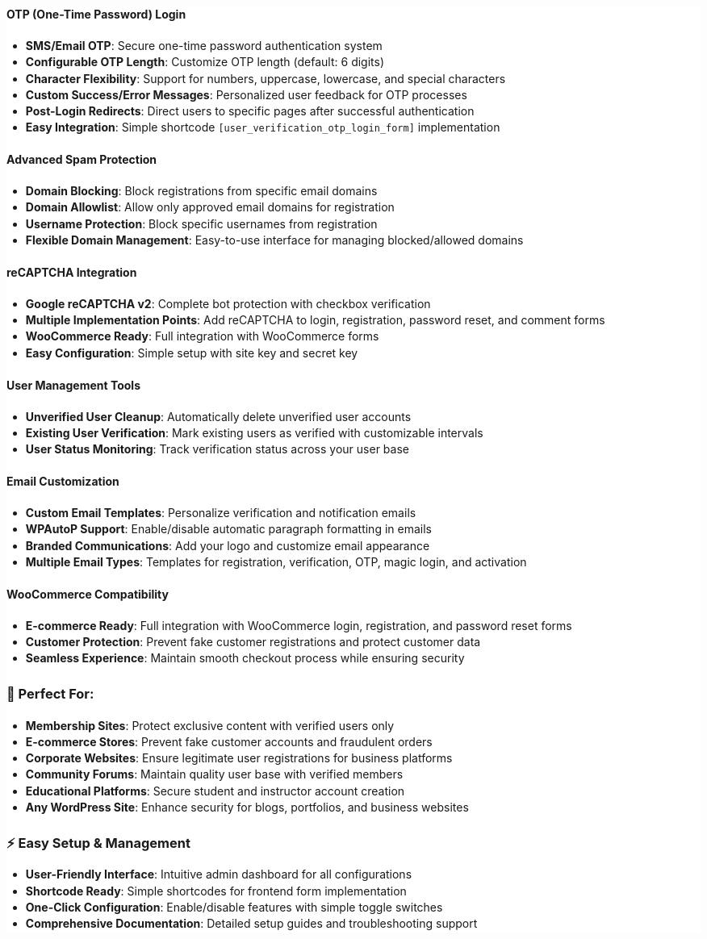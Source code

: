#### **OTP (One-Time Password) Login**
- **SMS/Email OTP**: Secure one-time password authentication system
- **Configurable OTP Length**: Customize OTP length (default: 6 digits)
- **Character Flexibility**: Support for numbers, uppercase, lowercase, and special characters
- **Custom Success/Error Messages**: Personalized user feedback for OTP processes
- **Post-Login Redirects**: Direct users to specific pages after successful authentication
- **Easy Integration**: Simple shortcode `[user_verification_otp_login_form]` implementation

#### **Advanced Spam Protection**
- **Domain Blocking**: Block registrations from specific email domains
- **Domain Allowlist**: Allow only approved email domains for registration
- **Username Protection**: Block specific usernames from registration
- **Flexible Domain Management**: Easy-to-use interface for managing blocked/allowed domains

#### **reCAPTCHA Integration**
- **Google reCAPTCHA v2**: Complete bot protection with checkbox verification
- **Multiple Implementation Points**: Add reCAPTCHA to login, registration, password reset, and comment forms
- **WooCommerce Ready**: Full integration with WooCommerce forms
- **Easy Configuration**: Simple setup with site key and secret key

#### **User Management Tools**
- **Unverified User Cleanup**: Automatically delete unverified user accounts
- **Existing User Verification**: Mark existing users as verified with customizable intervals
- **User Status Monitoring**: Track verification status across your user base

#### **Email Customization**
- **Custom Email Templates**: Personalize verification and notification emails
- **WPAutoP Support**: Enable/disable automatic paragraph formatting in emails
- **Branded Communications**: Add your logo and customize email appearance
- **Multiple Email Types**: Templates for registration, verification, OTP, magic login, and activation

#### **WooCommerce Compatibility**
- **E-commerce Ready**: Full integration with WooCommerce login, registration, and password reset forms
- **Customer Protection**: Prevent fake customer registrations and protect customer data
- **Seamless Experience**: Maintain smooth checkout process while ensuring security

### 🎯 Perfect For:
- **Membership Sites**: Protect exclusive content with verified users only
- **E-commerce Stores**: Prevent fake customer accounts and fraudulent orders  
- **Corporate Websites**: Ensure legitimate user registrations for business platforms
- **Community Forums**: Maintain quality user base with verified members
- **Educational Platforms**: Secure student and instructor account creation
- **Any WordPress Site**: Enhance security for blogs, portfolios, and business websites

### ⚡ Easy Setup & Management
- **User-Friendly Interface**: Intuitive admin dashboard for all configurations
- **Shortcode Ready**: Simple shortcodes for frontend form implementation
- **One-Click Configuration**: Enable/disable features with simple toggle switches
- **Comprehensive Documentation**: Detailed setup guides and troubleshooting support
